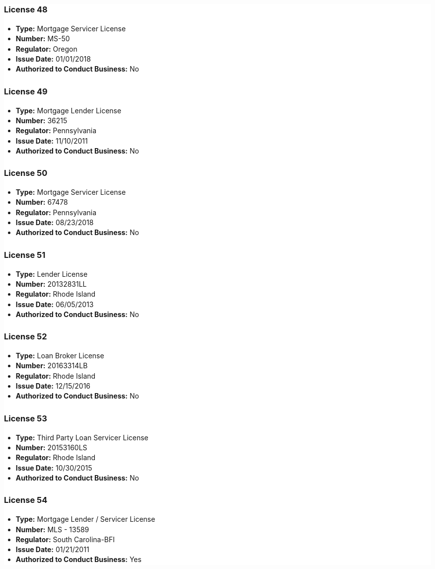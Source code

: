 ### License 48
- **Type:** Mortgage Servicer License
- **Number:** MS-50
- **Regulator:** Oregon
- **Issue Date:** 01/01/2018
- **Authorized to Conduct Business:** No

### License 49
- **Type:** Mortgage Lender License
- **Number:** 36215
- **Regulator:** Pennsylvania
- **Issue Date:** 11/10/2011
- **Authorized to Conduct Business:** No

### License 50
- **Type:** Mortgage Servicer License
- **Number:** 67478
- **Regulator:** Pennsylvania
- **Issue Date:** 08/23/2018
- **Authorized to Conduct Business:** No

### License 51
- **Type:** Lender License
- **Number:** 20132831LL
- **Regulator:** Rhode Island
- **Issue Date:** 06/05/2013
- **Authorized to Conduct Business:** No

### License 52
- **Type:** Loan Broker License
- **Number:** 20163314LB
- **Regulator:** Rhode Island
- **Issue Date:** 12/15/2016
- **Authorized to Conduct Business:** No

### License 53
- **Type:** Third Party Loan Servicer License
- **Number:** 20153160LS
- **Regulator:** Rhode Island
- **Issue Date:** 10/30/2015
- **Authorized to Conduct Business:** No

### License 54
- **Type:** Mortgage Lender / Servicer License
- **Number:** MLS - 13589
- **Regulator:** South Carolina-BFI
- **Issue Date:** 01/21/2011
- **Authorized to Conduct Business:** Yes
